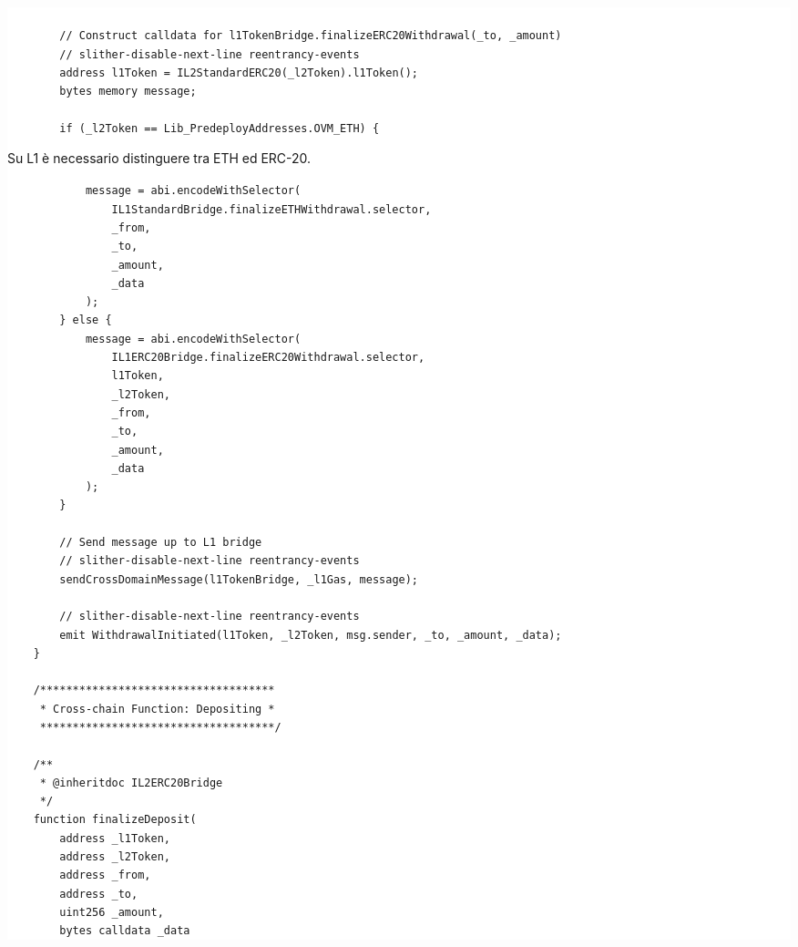 ```solidity

        // Construct calldata for l1TokenBridge.finalizeERC20Withdrawal(_to, _amount)
        // slither-disable-next-line reentrancy-events
        address l1Token = IL2StandardERC20(_l2Token).l1Token();
        bytes memory message;

        if (_l2Token == Lib_PredeployAddresses.OVM_ETH) {
```

Su L1 è necessario distinguere tra ETH ed ERC-20.

```solidity
            message = abi.encodeWithSelector(
                IL1StandardBridge.finalizeETHWithdrawal.selector,
                _from,
                _to,
                _amount,
                _data
            );
        } else {
            message = abi.encodeWithSelector(
                IL1ERC20Bridge.finalizeERC20Withdrawal.selector,
                l1Token,
                _l2Token,
                _from,
                _to,
                _amount,
                _data
            );
        }

        // Send message up to L1 bridge
        // slither-disable-next-line reentrancy-events
        sendCrossDomainMessage(l1TokenBridge, _l1Gas, message);

        // slither-disable-next-line reentrancy-events
        emit WithdrawalInitiated(l1Token, _l2Token, msg.sender, _to, _amount, _data);
    }

    /************************************
     * Cross-chain Function: Depositing *
     ************************************/

    /**
     * @inheritdoc IL2ERC20Bridge
     */
    function finalizeDeposit(
        address _l1Token,
        address _l2Token,
        address _from,
        address _to,
        uint256 _amount,
        bytes calldata _data
```
